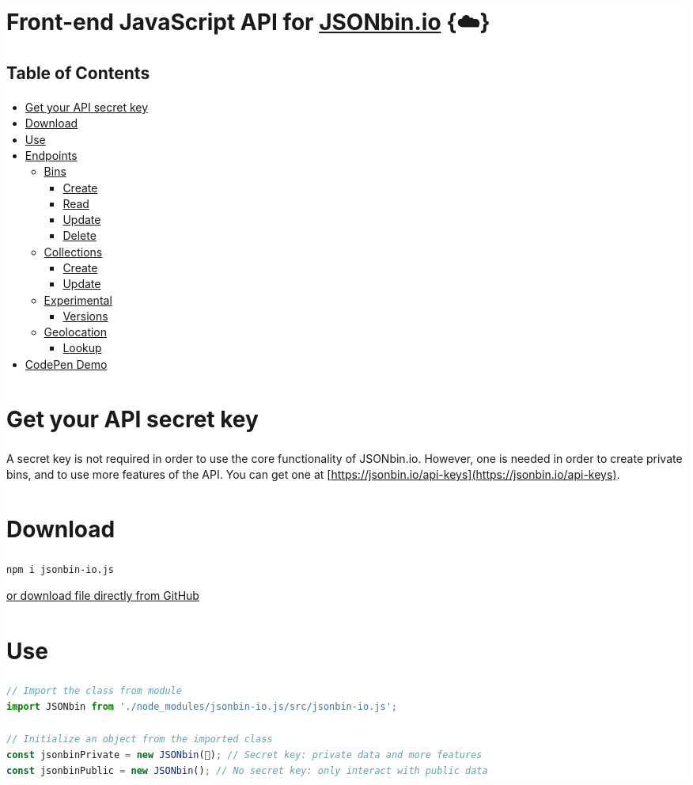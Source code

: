# Front-end JavaScript API for [JSONbin.io](https://jsonbin.io) {☁️}


## Table of Contents

  - [Get your API secret key](#get-your-api-secret-key)
  - [Download](#download)
  - [Use](#use)
  - [Endpoints](#endpoints)
    - [Bins](#bins)
      - [Create](#create)
      - [Read](#read)
      - [Update](#update)
      - [Delete](#delete)
    - [Collections](#collections)
      - [Create](#create-1)
      - [Update](#update-1)
    - [Experimental](#experimental)
      - [Versions](#versions)
    - [Geolocation](#geolocation)
      - [Lookup](#lookup)
  - [CodePen Demo](#codepen-demo)


# Get your API secret key

A secret key is not required in order to use the core functionality of JSONbin.io. However, one is needed in order to create private bins, and to use more features of the API. You can get one at [https://jsonbin.io/api-keys](https://jsonbin.io/api-keys).


# Download

``` shell
npm i jsonbin-io.js
```

[or download file directly from GitHub](https://github.com/jsejcksn/jsonbin-io.js/raw/master/src/jsonbin-io.js)


# Use

``` js
// Import the class from module
import JSONbin from './node_modules/jsonbin-io.js/src/jsonbin-io.js';

// Initialize an object from the imported class
const jsonbinPrivate = new JSONbin(🔑); // Secret key: private data and more features
const jsonbinPublic = new JSONbin(); // No secret key: only interact with public data
```
